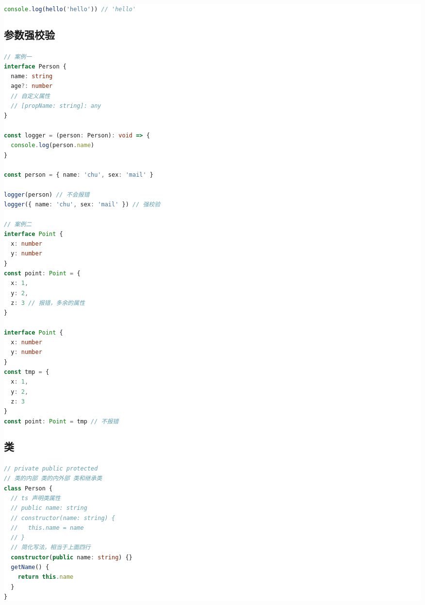 ```ts
console.log(hello('hello')) // 'hello'
```

## 参数强校验

```ts
// 案例一
interface Person {
  name: string
  age?: number
  // 自定义属性
  // [propName: string]: any
}

const logger = (person: Person): void => {
  console.log(person.name)
}

const person = { name: 'chu', sex: 'mail' }

logger(person) // 不会报错
logger({ name: 'chu', sex: 'mail' }) // 强校验

// 案例二
interface Point {
  x: number
  y: number
}
const point: Point = {
  x: 1,
  y: 2,
  z: 3 // 报错，多余的属性
}

interface Point {
  x: number
  y: number
}
const tmp = {
  x: 1,
  y: 2,
  z: 3
}
const point: Point = tmp // 不报错
```

## 类

```ts
// private public protected
// 类的内部 类的内外部 类和继承类
class Person {
  // ts 声明类属性
  // public name: string
  // constructor(name: string) {
  //   this.name = name
  // }
  // 简化写法，相当于上面四行
  constructor(public name: string) {}
  getName() {
    return this.name
  }
}
```

  [propName: string]: any
